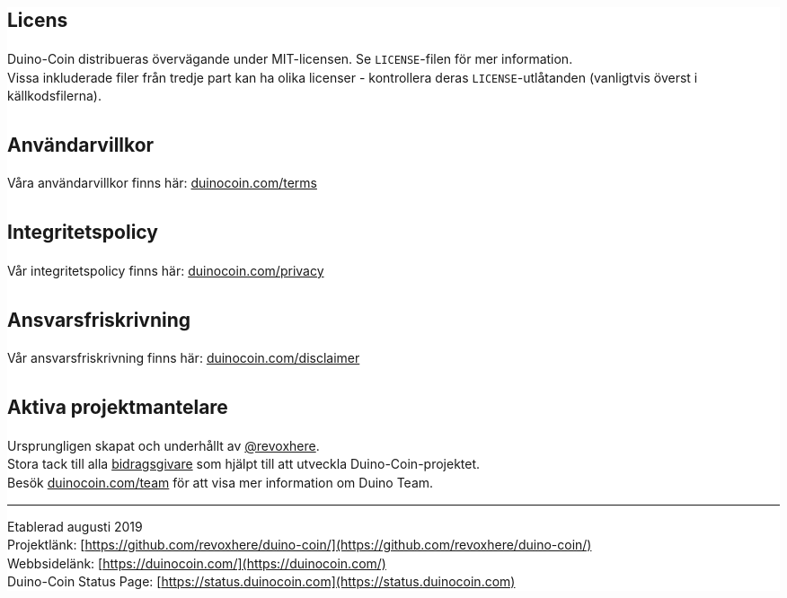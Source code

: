 ## Licens

Duino-Coin distribueras övervägande under MIT-licensen. Se `LICENSE`-filen för mer information.<br>
Vissa inkluderade filer från tredje part kan ha olika licenser - kontrollera deras `LICENSE`-utlåtanden (vanligtvis överst i källkodsfilerna).

## Användarvillkor
Våra användarvillkor finns här: <a href="https://duinocoin.com/terms">duinocoin.com/terms</a><br/>

## Integritetspolicy
Vår integritetspolicy finns här: <a href="https://duinocoin.com/privacy">duinocoin.com/privacy</a><br/>

## Ansvarsfriskrivning
Vår ansvarsfriskrivning finns här: <a href="https://duinocoin.com/disclaimer">duinocoin.com/disclaimer</a><br/>

## Aktiva projektmantelare

Ursprungligen skapat och underhållt av [@revoxhere](https://github.com/revoxhere).<br>
Stora tack till alla [bidragsgivare](https://github.com/revoxhere/duino-coin/graphs/contributors) som hjälpt till att utveckla Duino-Coin-projektet.<br>
Besök [duinocoin.com/team](https://duinocoin.com/team.html) för att visa mer information om Duino Team.

<hr>

Etablerad augusti 2019 <br>
Projektlänk: [https://github.com/revoxhere/duino-coin/](https://github.com/revoxhere/duino-coin/) <br>
Webbsidelänk: [https://duinocoin.com/](https://duinocoin.com/) <br>
Duino-Coin Status Page: [https://status.duinocoin.com](https://status.duinocoin.com)
